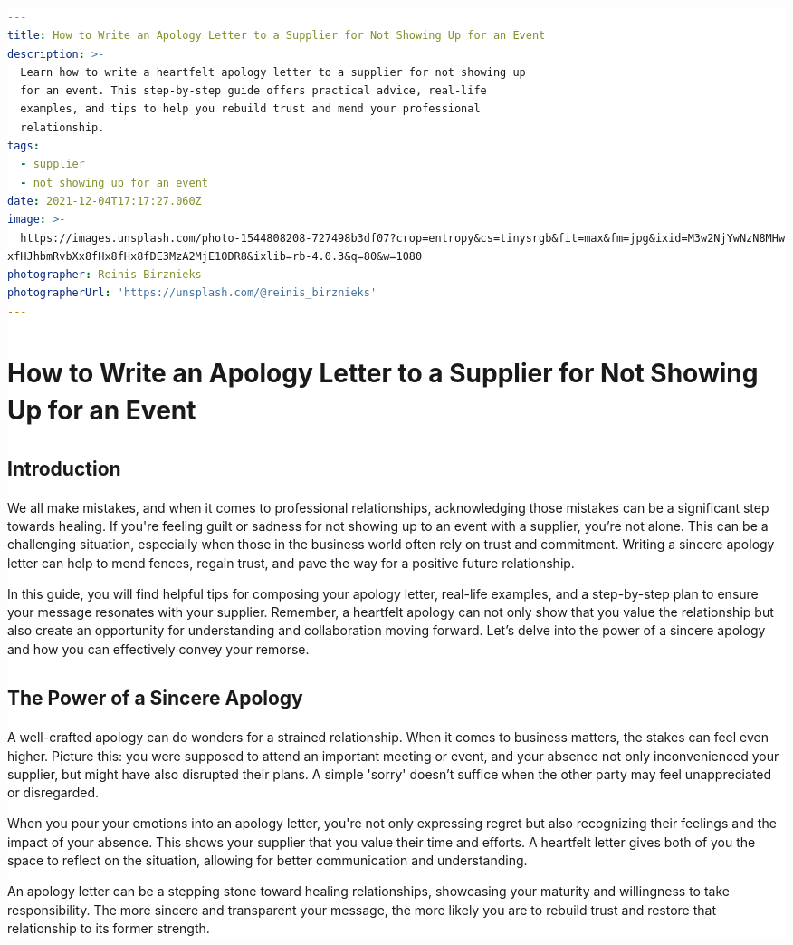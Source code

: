 ```yaml
---
title: How to Write an Apology Letter to a Supplier for Not Showing Up for an Event
description: >-
  Learn how to write a heartfelt apology letter to a supplier for not showing up
  for an event. This step-by-step guide offers practical advice, real-life
  examples, and tips to help you rebuild trust and mend your professional
  relationship.
tags:
  - supplier
  - not showing up for an event
date: 2021-12-04T17:17:27.060Z
image: >-
  https://images.unsplash.com/photo-1544808208-727498b3df07?crop=entropy&cs=tinysrgb&fit=max&fm=jpg&ixid=M3w2NjYwNzN8MHwxfHJhbmRvbXx8fHx8fHx8fDE3MzA2MjE1ODR8&ixlib=rb-4.0.3&q=80&w=1080
photographer: Reinis Birznieks
photographerUrl: 'https://unsplash.com/@reinis_birznieks'
---
```


# How to Write an Apology Letter to a Supplier for Not Showing Up for an Event

## Introduction

We all make mistakes, and when it comes to professional relationships, acknowledging those mistakes can be a significant step towards healing. If you're feeling guilt or sadness for not showing up to an event with a supplier, you’re not alone. This can be a challenging situation, especially when those in the business world often rely on trust and commitment. Writing a sincere apology letter can help to mend fences, regain trust, and pave the way for a positive future relationship.

In this guide, you will find helpful tips for composing your apology letter, real-life examples, and a step-by-step plan to ensure your message resonates with your supplier. Remember, a heartfelt apology can not only show that you value the relationship but also create an opportunity for understanding and collaboration moving forward. Let’s delve into the power of a sincere apology and how you can effectively convey your remorse.

## The Power of a Sincere Apology

A well-crafted apology can do wonders for a strained relationship. When it comes to business matters, the stakes can feel even higher. Picture this: you were supposed to attend an important meeting or event, and your absence not only inconvenienced your supplier, but might have also disrupted their plans. A simple 'sorry' doesn’t suffice when the other party may feel unappreciated or disregarded.

When you pour your emotions into an apology letter, you're not only expressing regret but also recognizing their feelings and the impact of your absence. This shows your supplier that you value their time and efforts. A heartfelt letter gives both of you the space to reflect on the situation, allowing for better communication and understanding.

An apology letter can be a stepping stone toward healing relationships, showcasing your maturity and willingness to take responsibility. The more sincere and transparent your message, the more likely you are to rebuild trust and restore that relationship to its former strength.

